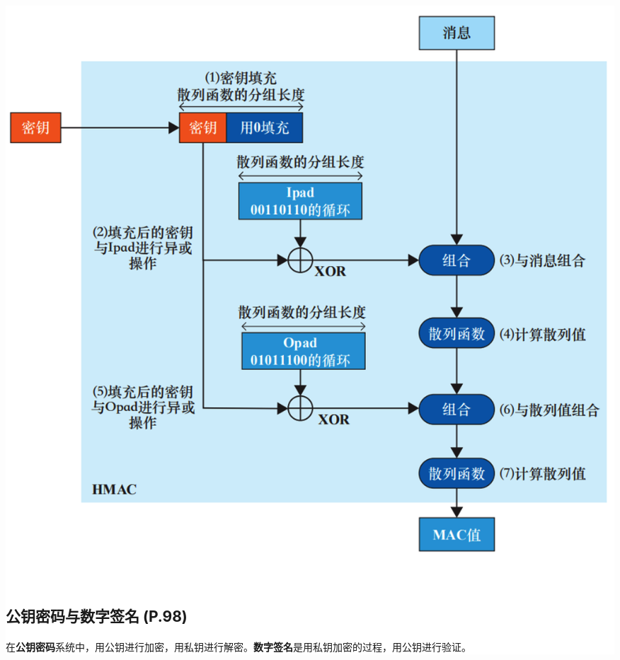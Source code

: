 ![](image/image_fsAM1_KHxg.png)

## 公钥密码与数字签名 (P.98)

在**公钥密码**系统中，用公钥进行加密，用私钥进行解密。**数字签名**是用私钥加密的过程，用公钥进行验证。
